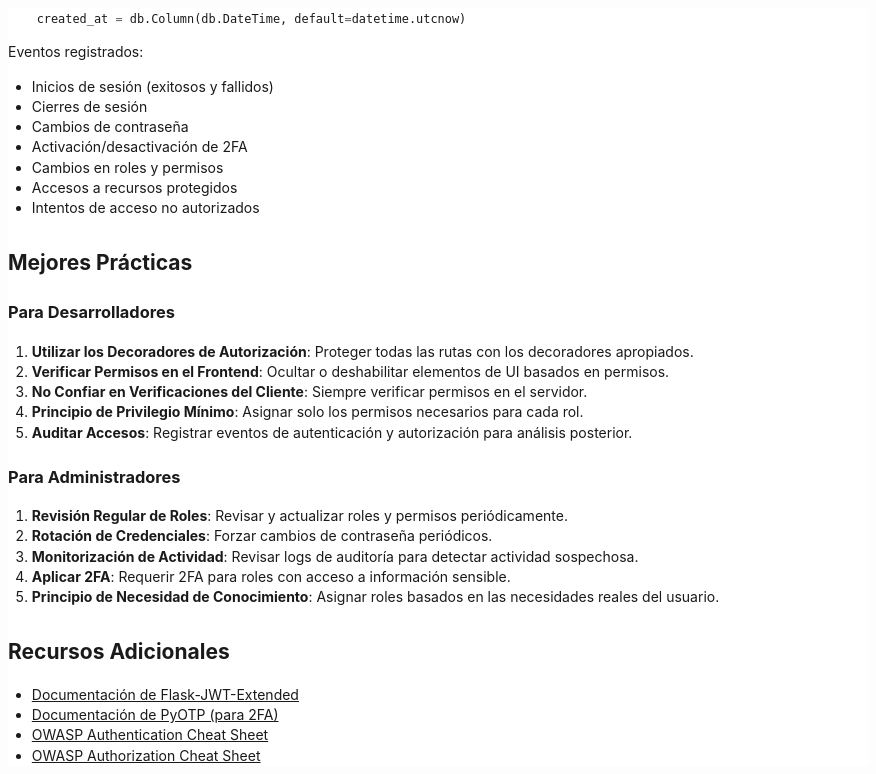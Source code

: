 ```python
    created_at = db.Column(db.DateTime, default=datetime.utcnow)
```

Eventos registrados:

- Inicios de sesión (exitosos y fallidos)
- Cierres de sesión
- Cambios de contraseña
- Activación/desactivación de 2FA
- Cambios en roles y permisos
- Accesos a recursos protegidos
- Intentos de acceso no autorizados

## Mejores Prácticas

### Para Desarrolladores

1. **Utilizar los Decoradores de Autorización**: Proteger todas las rutas con los decoradores apropiados.
2. **Verificar Permisos en el Frontend**: Ocultar o deshabilitar elementos de UI basados en permisos.
3. **No Confiar en Verificaciones del Cliente**: Siempre verificar permisos en el servidor.
4. **Principio de Privilegio Mínimo**: Asignar solo los permisos necesarios para cada rol.
5. **Auditar Accesos**: Registrar eventos de autenticación y autorización para análisis posterior.

### Para Administradores

1. **Revisión Regular de Roles**: Revisar y actualizar roles y permisos periódicamente.
2. **Rotación de Credenciales**: Forzar cambios de contraseña periódicos.
3. **Monitorización de Actividad**: Revisar logs de auditoría para detectar actividad sospechosa.
4. **Aplicar 2FA**: Requerir 2FA para roles con acceso a información sensible.
5. **Principio de Necesidad de Conocimiento**: Asignar roles basados en las necesidades reales del usuario.

## Recursos Adicionales

- [Documentación de Flask-JWT-Extended](https://flask-jwt-extended.readthedocs.io/)
- [Documentación de PyOTP (para 2FA)](https://pyauth.github.io/pyotp/)
- [OWASP Authentication Cheat Sheet](https://cheatsheetseries.owasp.org/cheatsheets/Authentication_Cheat_Sheet.html)
- [OWASP Authorization Cheat Sheet](https://cheatsheetseries.owasp.org/cheatsheets/Authorization_Cheat_Sheet.html)
